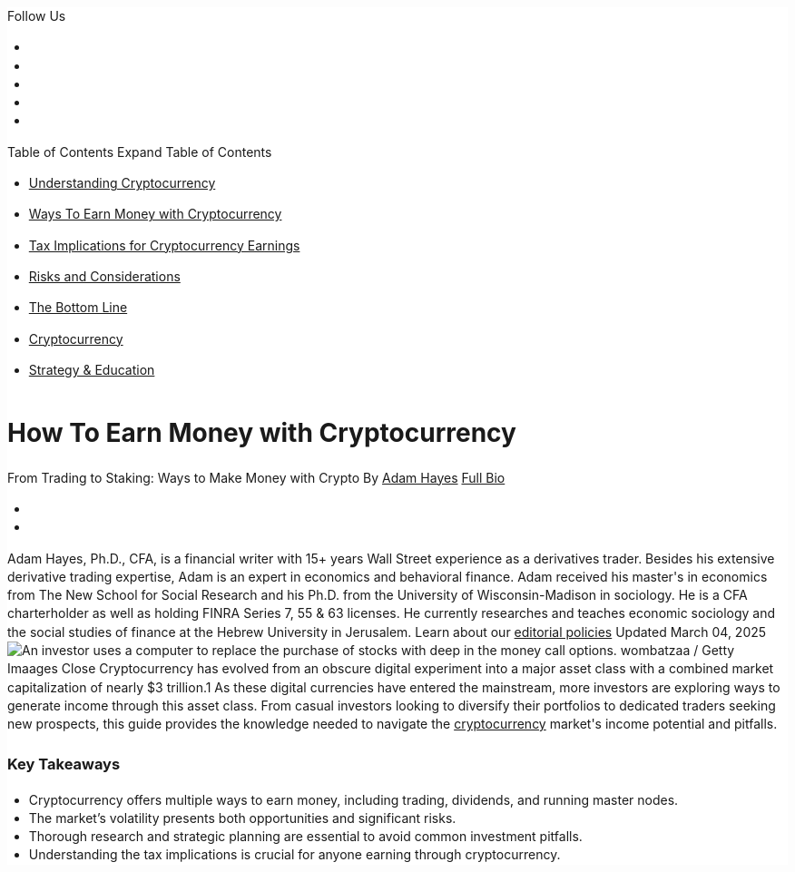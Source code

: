
Follow Us
  * [ ](https://www.investopedia.com/<https:/www.facebook.com/Investopedia/>)
  * [ ](https://www.investopedia.com/<https:/www.instagram.com/investopedia/?hl=en>)
  * [ ](https://www.investopedia.com/<https:/www.linkedin.com/company/investopedia-ulc>)
  * [ ](https://www.investopedia.com/<https:/www.tiktok.com/@investopedia>)
  * [ ](https://www.investopedia.com/<https:/www.youtube.com/c/investopedia>)


Table of Contents
Expand
Table of Contents
  * [Understanding Cryptocurrency](https://www.investopedia.com/<#toc-understanding-cryptocurrency>)
  * [Ways To Earn Money with Cryptocurrency](https://www.investopedia.com/<#toc-ways-to-earn-money-with-cryptocurrency>)
  * [Tax Implications for Cryptocurrency Earnings](https://www.investopedia.com/<#toc-tax-implications-for-cryptocurrency-earnings>)
  * [Risks and Considerations](https://www.investopedia.com/<#toc-risks-and-considerations>)
  * [The Bottom Line](https://www.investopedia.com/<#toc-the-bottom-line>)


  * [Cryptocurrency](https://www.investopedia.com/<https:/www.investopedia.com/cryptocurrency-4427699>)
  * [Strategy & Education](https://www.investopedia.com/<https:/www.investopedia.com/cryptocurrency-strategy-and-education-4689762>)


# How To Earn Money with Cryptocurrency
From Trading to Staking: Ways to Make Money with Crypto 
By
[Adam Hayes](https://www.investopedia.com/<https:/www.investopedia.com/contributors/53677/>)
[Full Bio](https://www.investopedia.com/<https:/www.investopedia.com/contributors/53677/>)
  * [ ](https://www.investopedia.com/<https:/www.linkedin.com/in/ahayes4>)
  * [ ](https://www.investopedia.com/<https:/twitter.com/Adam_Hayes_1>)


Adam Hayes, Ph.D., CFA, is a financial writer with 15+ years Wall Street experience as a derivatives trader. Besides his extensive derivative trading expertise, Adam is an expert in economics and behavioral finance. Adam received his master's in economics from The New School for Social Research and his Ph.D. from the University of Wisconsin-Madison in sociology. He is a CFA charterholder as well as holding FINRA Series 7, 55 & 63 licenses. He currently researches and teaches economic sociology and the social studies of finance at the Hebrew University in Jerusalem.
Learn about our  [editorial policies](https://www.investopedia.com/</legal-4768893#editorial-policy>)
Updated March 04, 2025
![An investor uses a computer to replace the purchase of stocks with deep in the money call options.](https://www.investopedia.com/thmb/mQasJLfWRSsZWBsQPL08t1zjpNE=/1500x0/filters:no_upscale\(\):max_bytes\(150000\):strip_icc\(\):format\(webp\)/StockReplacementStrategyMeaningCallOptionExampleGettyImages-1774415211-109d5d675cb646cc8855104441b44425.jpg)
wombatzaa / Getty Imaages
Close
Cryptocurrency has evolved from an obscure digital experiment into a major asset class with a combined market capitalization of nearly $3 trillion.1 As these digital currencies have entered the mainstream, more investors are exploring ways to generate income through this asset class. 
From casual investors looking to diversify their portfolios to dedicated traders seeking new prospects, this guide provides the knowledge needed to navigate the [cryptocurrency](https://www.investopedia.com/<https:/www.investopedia.com/terms/c/cryptocurrency.asp>) market's income potential and pitfalls. 
### Key Takeaways
  * Cryptocurrency offers multiple ways to earn money, including trading, dividends, and running master nodes.
  * The market’s volatility presents both opportunities and significant risks.
  * Thorough research and strategic planning are essential to avoid common investment pitfalls.
  * Understanding the tax implications is crucial for anyone earning through cryptocurrency.
